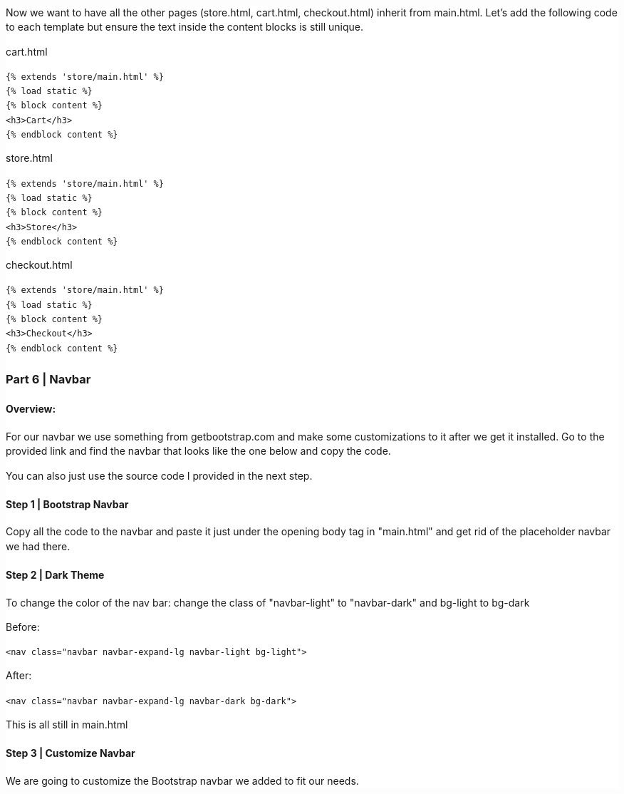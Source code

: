 Now we want to have all the other pages (store.html, cart.html, checkout.html) inherit from main.html. Let’s add the following code to each template but ensure the text inside the content blocks is still unique.

cart.html
    
    {% extends 'store/main.html' %}
    {% load static %}
    {% block content %}
    <h3>Cart</h3>
    {% endblock content %}

store.html

    {% extends 'store/main.html' %}
    {% load static %}
    {% block content %}
    <h3>Store</h3>
    {% endblock content %}

checkout.html

    {% extends 'store/main.html' %}
    {% load static %}
    {% block content %}
    <h3>Checkout</h3>
    {% endblock content %}

### Part 6 | Navbar
#### Overview:

For our navbar we use something from getbootstrap.com and make some customizations to it after we get it installed. Go to the provided link and find the navbar that looks like the one below and copy the code.

You can also just use the source code I provided in the next step.

#### Step 1 | Bootstrap Navbar
Copy all the code to the navbar and paste it just under the opening body tag in "main.html" and get rid of the placeholder navbar we had there.

#### Step 2 | Dark Theme
To change the color of the nav bar: change the class of "navbar-light" to "navbar-dark" and bg-light to bg-dark

Before:

    <nav class="navbar navbar-expand-lg navbar-light bg-light">

After:

    <nav class="navbar navbar-expand-lg navbar-dark bg-dark">

This is all still in main.html

#### Step 3 | Customize Navbar
We are going to customize the Bootstrap navbar we added to fit our needs.
